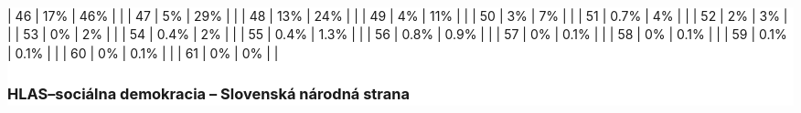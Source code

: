| 46 | 17% | 46% |  |
| 47 | 5% | 29% |  |
| 48 | 13% | 24% |  |
| 49 | 4% | 11% |  |
| 50 | 3% | 7% |  |
| 51 | 0.7% | 4% |  |
| 52 | 2% | 3% |  |
| 53 | 0% | 2% |  |
| 54 | 0.4% | 2% |  |
| 55 | 0.4% | 1.3% |  |
| 56 | 0.8% | 0.9% |  |
| 57 | 0% | 0.1% |  |
| 58 | 0% | 0.1% |  |
| 59 | 0.1% | 0.1% |  |
| 60 | 0% | 0.1% |  |
| 61 | 0% | 0% |  |

### HLAS–sociálna demokracia – Slovenská národná strana
